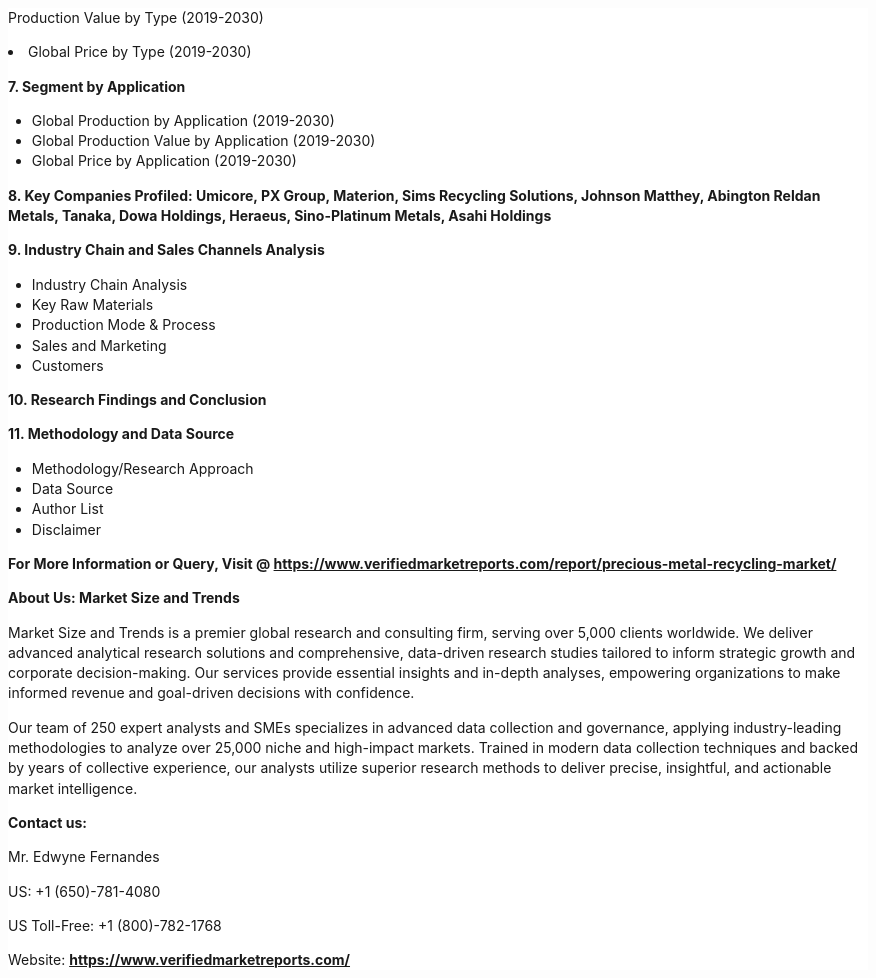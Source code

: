 Production Value by Type (2019-2030)</li><li>Global Price by Type (2019-2030)</li></ul><p><strong>7. Segment by Application</strong></p><ul><li>Global Production by Application (2019-2030)</li><li>Global Production Value by Application (2019-2030)</li><li>Global Price by Application (2019-2030)</li></ul><p><strong>8. Key Companies Profiled: Umicore, PX Group, Materion, Sims Recycling Solutions, Johnson Matthey, Abington Reldan Metals, Tanaka, Dowa Holdings, Heraeus, Sino-Platinum Metals, Asahi Holdings</strong></p><p><strong>9. Industry Chain and Sales Channels Analysis</strong></p><ul><li>Industry Chain Analysis</li><li>Key Raw Materials</li><li>Production Mode &amp; Process</li><li>Sales and Marketing</li><li>Customers</li></ul><p><strong>10. Research Findings and Conclusion</strong></p><p><strong>11. Methodology and Data Source</strong></p><ul><li>Methodology/Research Approach</li><li>Data Source</li><li>Author List</li><li>Disclaimer</li></ul></p><p><strong>For More Information or Query, Visit @ <a href="https://www.verifiedmarketreports.com/report/precious-metal-recycling-market/">https://www.verifiedmarketreports.com/report/precious-metal-recycling-market/</a></strong></p><p><strong>About Us: Market Size and Trends</strong></p><p>Market Size and Trends is a premier global research and consulting firm, serving over 5,000 clients worldwide. We deliver advanced analytical research solutions and comprehensive, data-driven research studies tailored to inform strategic growth and corporate decision-making. Our services provide essential insights and in-depth analyses, empowering organizations to make informed revenue and goal-driven decisions with confidence.</p><p>Our team of 250 expert analysts and SMEs specializes in advanced data collection and governance, applying industry-leading methodologies to analyze over 25,000 niche and high-impact markets. Trained in modern data collection techniques and backed by years of collective experience, our analysts utilize superior research methods to deliver precise, insightful, and actionable market intelligence.</p><p><strong>Contact us:</strong></p><p>Mr. Edwyne Fernandes</p><p>US: +1 (650)-781-4080</p><p>US Toll-Free: +1 (800)-782-1768</p><p>Website: <strong><a href="https://www.verifiedmarketreports.com/">https://www.verifiedmarketreports.com/</a></strong></p>
